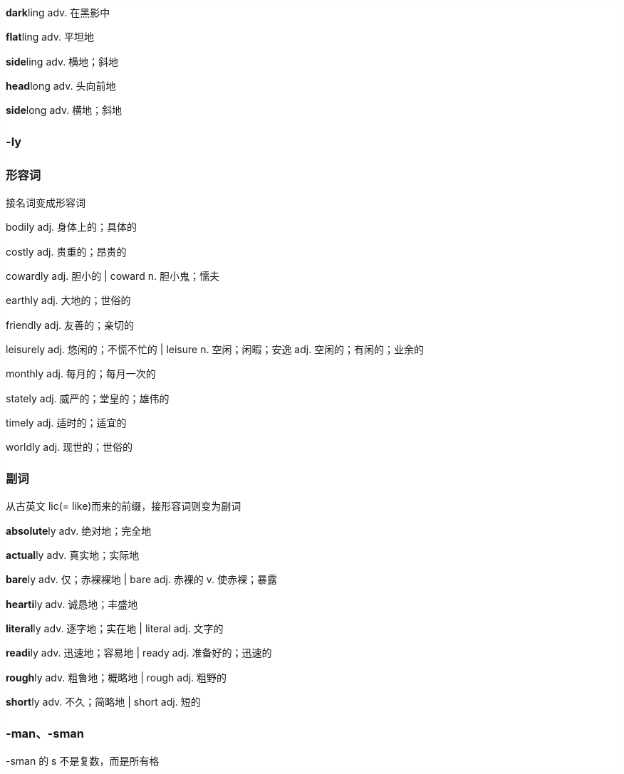 **dark**ling adv. 在黑影中

**flat**ling adv. 平坦地

**side**ling adv. 横地；斜地

**head**long adv. 头向前地

**side**long adv. 横地；斜地



### -ly

### 形容词

接名词变成形容词

bodily adj. 身体上的；具体的

costly adj. 贵重的；昂贵的

cowardly adj. 胆小的 | coward n. 胆小鬼；懦夫

earthly adj. 大地的；世俗的

friendly adj. 友善的；亲切的

leisurely adj. 悠闲的；不慌不忙的 | leisure n. 空闲；闲暇；安逸 adj. 空闲的；有闲的；业余的

monthly adj. 每月的；每月一次的

stately adj. 威严的；堂皇的；雄伟的

timely adj. 适时的；适宜的

worldly adj. 现世的；世俗的

### 副词

从古英文 lic(= like)而来的前缀，接形容词则变为副词

**absolute**ly adv. 绝对地；完全地

**actual**ly adv. 真实地；实际地

**bare**ly adv. 仅；赤裸裸地 | bare adj. 赤裸的 v. 使赤裸；暴露

**hearti**ly adv. 诚恳地；丰盛地

**literal**ly adv. 逐字地；实在地 | literal adj. 文字的

**readi**ly adv. 迅速地；容易地 | ready adj. 准备好的；迅速的

**rough**ly adv. 粗鲁地；概略地 | rough adj. 粗野的

**short**ly adv. 不久；简略地 | short adj. 短的



### -man、-sman

-sman 的 s 不是复数，而是所有格
